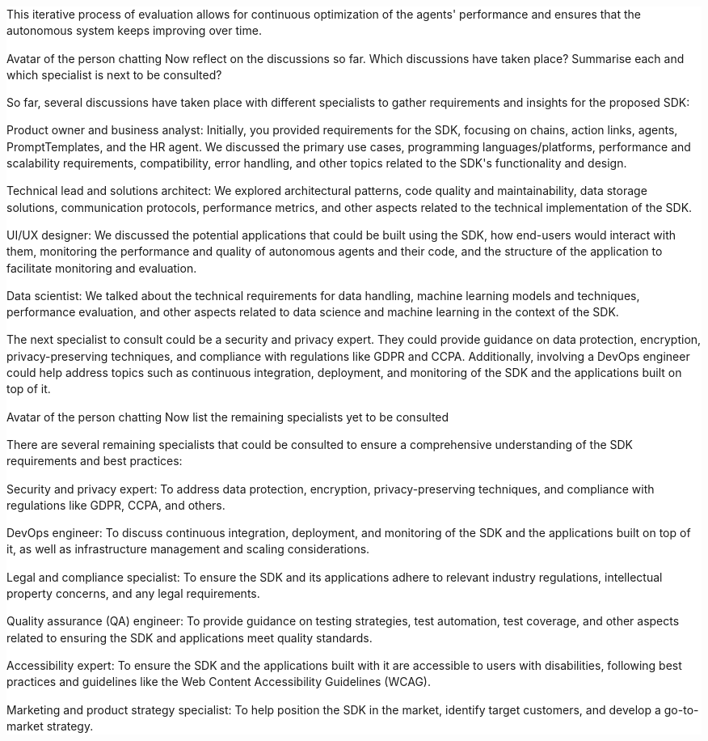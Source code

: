 This iterative process of evaluation allows for continuous optimization of the agents' performance and ensures that the autonomous system keeps improving over time.


Avatar of the person chatting
Now reflect on the discussions so far. Which discussions have taken place? Summarise each and which specialist is next to be consulted?


So far, several discussions have taken place with different specialists to gather requirements and insights for the proposed SDK:

Product owner and business analyst: Initially, you provided requirements for the SDK, focusing on chains, action links, agents, PromptTemplates, and the HR agent. We discussed the primary use cases, programming languages/platforms, performance and scalability requirements, compatibility, error handling, and other topics related to the SDK's functionality and design.

Technical lead and solutions architect: We explored architectural patterns, code quality and maintainability, data storage solutions, communication protocols, performance metrics, and other aspects related to the technical implementation of the SDK.

UI/UX designer: We discussed the potential applications that could be built using the SDK, how end-users would interact with them, monitoring the performance and quality of autonomous agents and their code, and the structure of the application to facilitate monitoring and evaluation.

Data scientist: We talked about the technical requirements for data handling, machine learning models and techniques, performance evaluation, and other aspects related to data science and machine learning in the context of the SDK.

The next specialist to consult could be a security and privacy expert. They could provide guidance on data protection, encryption, privacy-preserving techniques, and compliance with regulations like GDPR and CCPA. Additionally, involving a DevOps engineer could help address topics such as continuous integration, deployment, and monitoring of the SDK and the applications built on top of it.


Avatar of the person chatting
Now list the remaining specialists yet to be consulted


There are several remaining specialists that could be consulted to ensure a comprehensive understanding of the SDK requirements and best practices:

Security and privacy expert: To address data protection, encryption, privacy-preserving techniques, and compliance with regulations like GDPR, CCPA, and others.

DevOps engineer: To discuss continuous integration, deployment, and monitoring of the SDK and the applications built on top of it, as well as infrastructure management and scaling considerations.

Legal and compliance specialist: To ensure the SDK and its applications adhere to relevant industry regulations, intellectual property concerns, and any legal requirements.

Quality assurance (QA) engineer: To provide guidance on testing strategies, test automation, test coverage, and other aspects related to ensuring the SDK and applications meet quality standards.

Accessibility expert: To ensure the SDK and the applications built with it are accessible to users with disabilities, following best practices and guidelines like the Web Content Accessibility Guidelines (WCAG).

Marketing and product strategy specialist: To help position the SDK in the market, identify target customers, and develop a go-to-market strategy.
